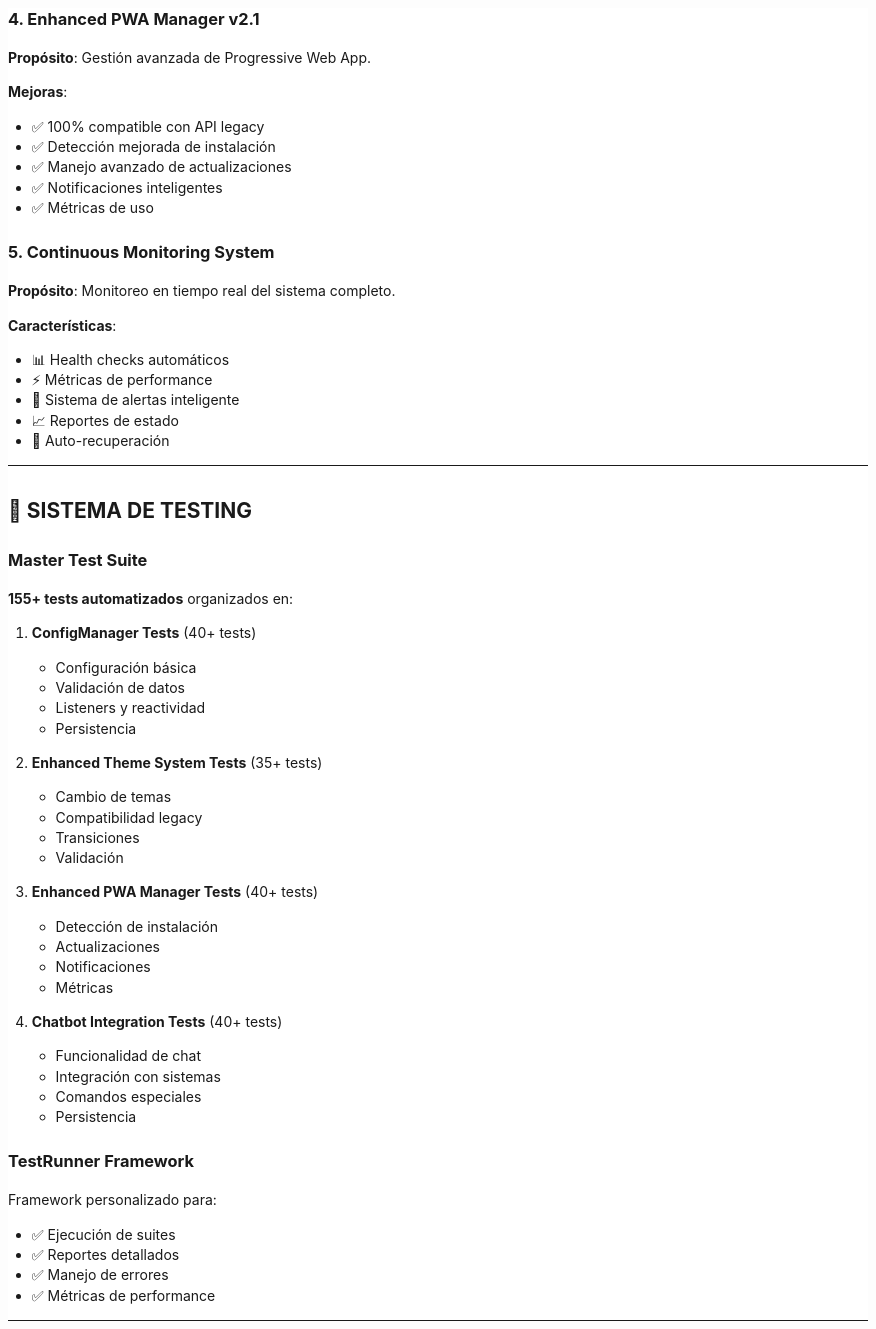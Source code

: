 ### 4. Enhanced PWA Manager v2.1
**Propósito**: Gestión avanzada de Progressive Web App.

**Mejoras**:
- ✅ 100% compatible con API legacy
- ✅ Detección mejorada de instalación
- ✅ Manejo avanzado de actualizaciones
- ✅ Notificaciones inteligentes
- ✅ Métricas de uso

### 5. Continuous Monitoring System
**Propósito**: Monitoreo en tiempo real del sistema completo.

**Características**:
- 📊 Health checks automáticos
- ⚡ Métricas de performance
- 🚨 Sistema de alertas inteligente
- 📈 Reportes de estado
- 🔄 Auto-recuperación

---

## 🧪 SISTEMA DE TESTING

### Master Test Suite
**155+ tests automatizados** organizados en:

1. **ConfigManager Tests** (40+ tests)
   - Configuración básica
   - Validación de datos
   - Listeners y reactividad
   - Persistencia

2. **Enhanced Theme System Tests** (35+ tests)
   - Cambio de temas
   - Compatibilidad legacy
   - Transiciones
   - Validación

3. **Enhanced PWA Manager Tests** (40+ tests)
   - Detección de instalación
   - Actualizaciones
   - Notificaciones
   - Métricas

4. **Chatbot Integration Tests** (40+ tests)
   - Funcionalidad de chat
   - Integración con sistemas
   - Comandos especiales
   - Persistencia

### TestRunner Framework
Framework personalizado para:
- ✅ Ejecución de suites
- ✅ Reportes detallados
- ✅ Manejo de errores
- ✅ Métricas de performance

---